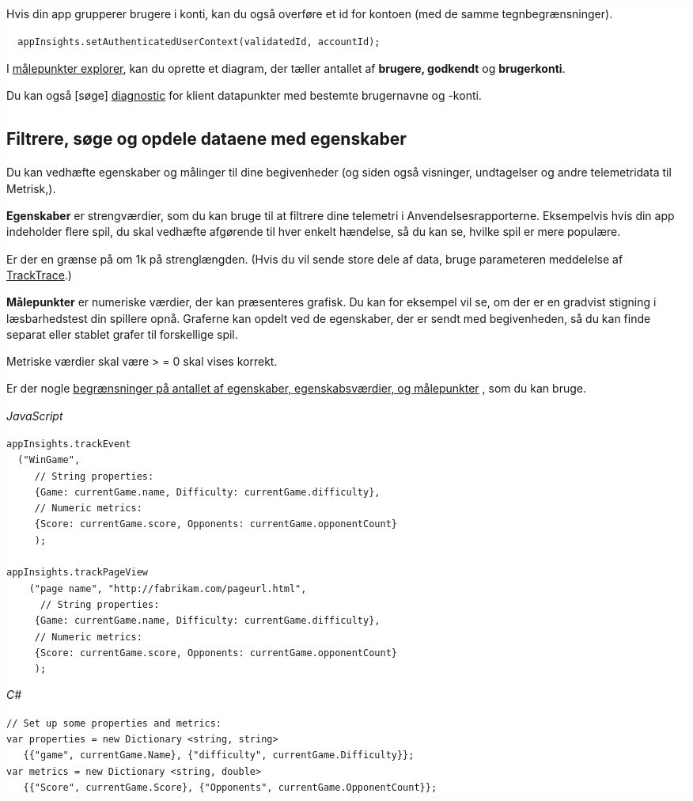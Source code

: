 Hvis din app grupperer brugere i konti, kan du også overføre et id for kontoen (med de samme tegnbegrænsninger).


      appInsights.setAuthenticatedUserContext(validatedId, accountId);

I [målepunkter explorer](app-insights-metrics-explorer.md), kan du oprette et diagram, der tæller antallet af **brugere, godkendt** og **brugerkonti**. 

Du kan også [søge] [ diagnostic] for klient datapunkter med bestemte brugernavne og -konti.

## <a name="properties"></a>Filtrere, søge og opdele dataene med egenskaber

Du kan vedhæfte egenskaber og målinger til dine begivenheder (og siden også visninger, undtagelser og andre telemetridata til Metrisk,).

**Egenskaber** er strengværdier, som du kan bruge til at filtrere dine telemetri i Anvendelsesrapporterne. Eksempelvis hvis din app indeholder flere spil, du skal vedhæfte afgørende til hver enkelt hændelse, så du kan se, hvilke spil er mere populære. 

Er der en grænse på om 1k på strenglængden. (Hvis du vil sende store dele af data, bruge parameteren meddelelse af [TrackTrace](#track-trace).)

**Målepunkter** er numeriske værdier, der kan præsenteres grafisk. Du kan for eksempel vil se, om der er en gradvist stigning i læsbarhedstest din spillere opnå. Graferne kan opdelt ved de egenskaber, der er sendt med begivenheden, så du kan finde separat eller stablet grafer til forskellige spil.

Metriske værdier skal være > = 0 skal vises korrekt.


Er der nogle [begrænsninger på antallet af egenskaber, egenskabsværdier, og målepunkter](#limits) , som du kan bruge.


*JavaScript*

    appInsights.trackEvent
      ("WinGame",
         // String properties:
         {Game: currentGame.name, Difficulty: currentGame.difficulty},
         // Numeric metrics:
         {Score: currentGame.score, Opponents: currentGame.opponentCount}
         );

    appInsights.trackPageView
        ("page name", "http://fabrikam.com/pageurl.html",
          // String properties:
         {Game: currentGame.name, Difficulty: currentGame.difficulty},
         // Numeric metrics:
         {Score: currentGame.score, Opponents: currentGame.opponentCount}
         );
          

*C#*

    // Set up some properties and metrics:
    var properties = new Dictionary <string, string> 
       {{"game", currentGame.Name}, {"difficulty", currentGame.Difficulty}};
    var metrics = new Dictionary <string, double>
       {{"Score", currentGame.Score}, {"Opponents", currentGame.OpponentCount}};


[client]: app-insights-javascript.md
[config]: app-insights-configuration-with-applicationinsights-config.md
[create]: app-insights-create-new-resource.md
[data]: app-insights-data-retention-privacy.md
[diagnostic]: app-insights-diagnostic-search.md
[exceptions]: app-insights-asp-net-exceptions.md
[greenbrown]: app-insights-asp-net.md
[java]: app-insights-java-get-started.md
[metrics]: app-insights-metrics-explorer.md
[qna]: app-insights-troubleshoot-faq.md
[trace]: app-insights-search-diagnostic-logs.md